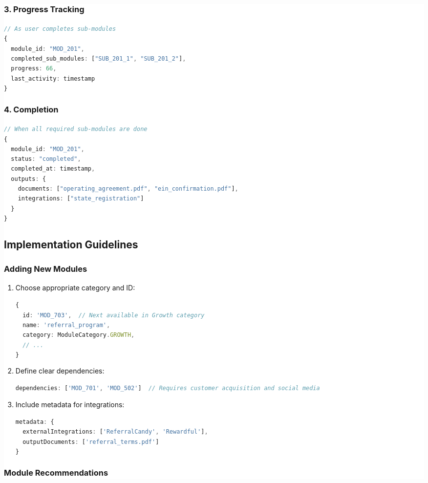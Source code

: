 ### 3. Progress Tracking
```typescript
// As user completes sub-modules
{
  module_id: "MOD_201",
  completed_sub_modules: ["SUB_201_1", "SUB_201_2"],
  progress: 66,
  last_activity: timestamp
}
```

### 4. Completion
```typescript
// When all required sub-modules are done
{
  module_id: "MOD_201",
  status: "completed",
  completed_at: timestamp,
  outputs: {
    documents: ["operating_agreement.pdf", "ein_confirmation.pdf"],
    integrations: ["state_registration"]
  }
}
```

## Implementation Guidelines

### Adding New Modules

1. Choose appropriate category and ID:
   ```typescript
   {
     id: 'MOD_703',  // Next available in Growth category
     name: 'referral_program',
     category: ModuleCategory.GROWTH,
     // ...
   }
   ```

2. Define clear dependencies:
   ```typescript
   dependencies: ['MOD_701', 'MOD_502']  // Requires customer acquisition and social media
   ```

3. Include metadata for integrations:
   ```typescript
   metadata: {
     externalIntegrations: ['ReferralCandy', 'Rewardful'],
     outputDocuments: ['referral_terms.pdf']
   }
   ```

### Module Recommendations
